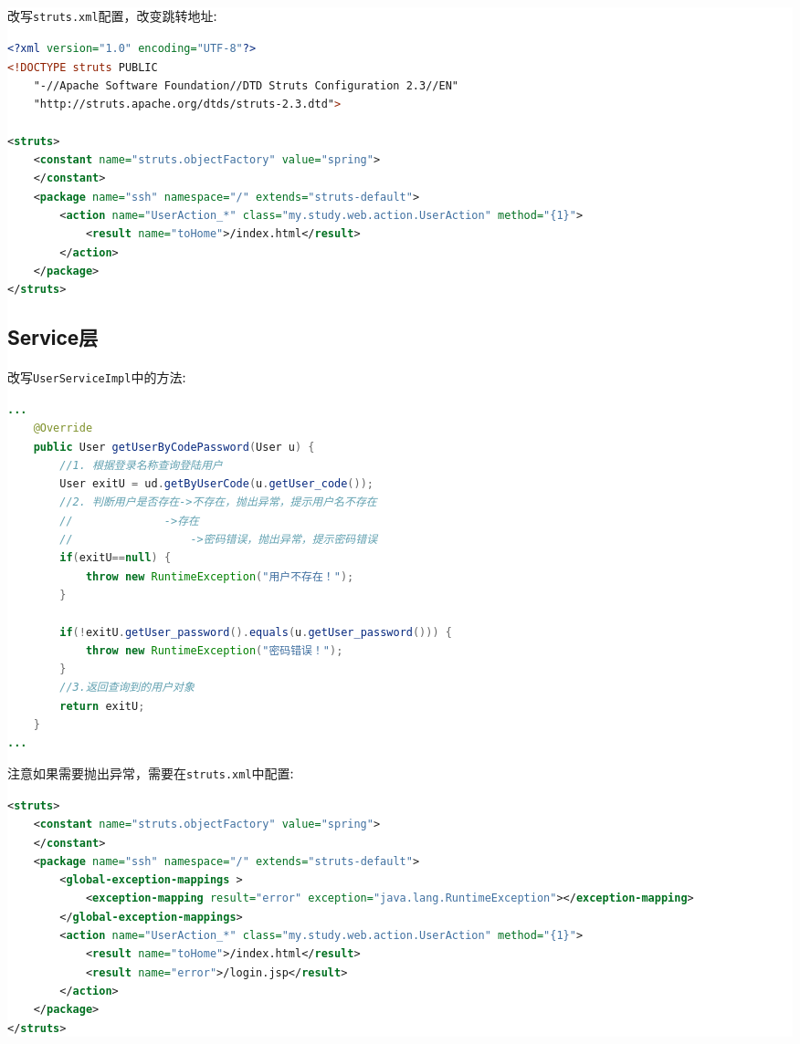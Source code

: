 改写`struts.xml`配置，改变跳转地址:
```xml
<?xml version="1.0" encoding="UTF-8"?>
<!DOCTYPE struts PUBLIC
	"-//Apache Software Foundation//DTD Struts Configuration 2.3//EN"
	"http://struts.apache.org/dtds/struts-2.3.dtd">
	
<struts>
	<constant name="struts.objectFactory" value="spring">
	</constant>
	<package name="ssh" namespace="/" extends="struts-default">
		<action name="UserAction_*" class="my.study.web.action.UserAction" method="{1}">
			<result name="toHome">/index.html</result>
		</action>
	</package>
</struts>
```

## Service层

改写`UserServiceImpl`中的方法:
```java
...
	@Override
	public User getUserByCodePassword(User u) {
		//1. 根据登录名称查询登陆用户
		User exitU = ud.getByUserCode(u.getUser_code());
		//2. 判断用户是否存在->不存在，抛出异常，提示用户名不存在
		//				->存在
		//					->密码错误，抛出异常，提示密码错误
		if(exitU==null) {
			throw new RuntimeException("用户不存在！");
		}
		
		if(!exitU.getUser_password().equals(u.getUser_password())) {
			throw new RuntimeException("密码错误！");
		}
		//3.返回查询到的用户对象
		return exitU;
	}
...
```

注意如果需要抛出异常，需要在`struts.xml`中配置:
```xml
<struts>
	<constant name="struts.objectFactory" value="spring">
	</constant>
	<package name="ssh" namespace="/" extends="struts-default">
		<global-exception-mappings >
			<exception-mapping result="error" exception="java.lang.RuntimeException"></exception-mapping>
		</global-exception-mappings>
		<action name="UserAction_*" class="my.study.web.action.UserAction" method="{1}">
			<result name="toHome">/index.html</result>
			<result name="error">/login.jsp</result>
		</action>
	</package>
</struts>
```
